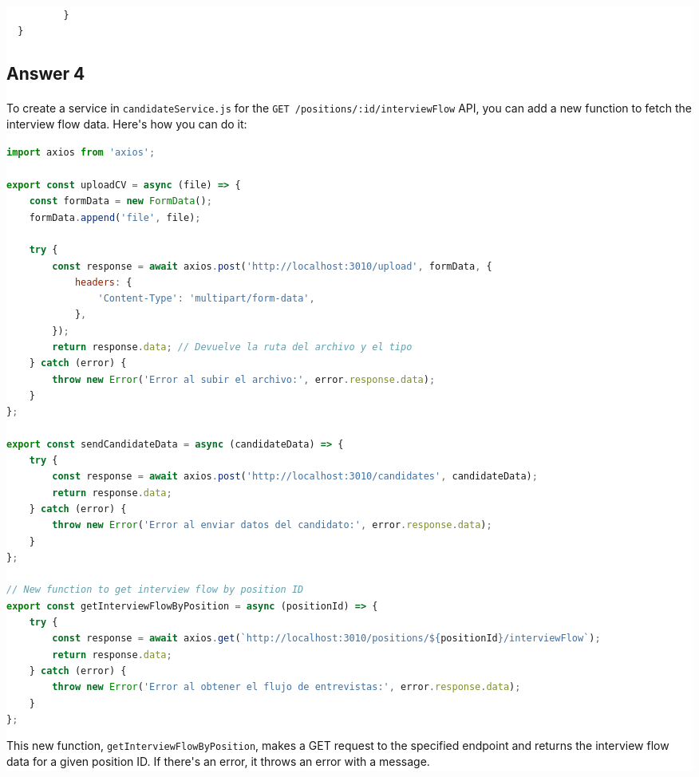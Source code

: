 ```
          }
  }
```

## Answer 4

To create a service in `candidateService.js` for the `GET /positions/:id/interviewFlow` API, you can add a new function to fetch the interview flow data. Here's how you can do it:

```javascript:frontend/src/services/candidateService.js
import axios from 'axios';

export const uploadCV = async (file) => {
    const formData = new FormData();
    formData.append('file', file);

    try {
        const response = await axios.post('http://localhost:3010/upload', formData, {
            headers: {
                'Content-Type': 'multipart/form-data',
            },
        });
        return response.data; // Devuelve la ruta del archivo y el tipo
    } catch (error) {
        throw new Error('Error al subir el archivo:', error.response.data);
    }
};

export const sendCandidateData = async (candidateData) => {
    try {
        const response = await axios.post('http://localhost:3010/candidates', candidateData);
        return response.data;
    } catch (error) {
        throw new Error('Error al enviar datos del candidato:', error.response.data);
    }
};

// New function to get interview flow by position ID
export const getInterviewFlowByPosition = async (positionId) => {
    try {
        const response = await axios.get(`http://localhost:3010/positions/${positionId}/interviewFlow`);
        return response.data;
    } catch (error) {
        throw new Error('Error al obtener el flujo de entrevistas:', error.response.data);
    }
};
```

This new function, `getInterviewFlowByPosition`, makes a GET request to the specified endpoint and returns the interview flow data for a given position ID. If there's an error, it throws an error with a message.
